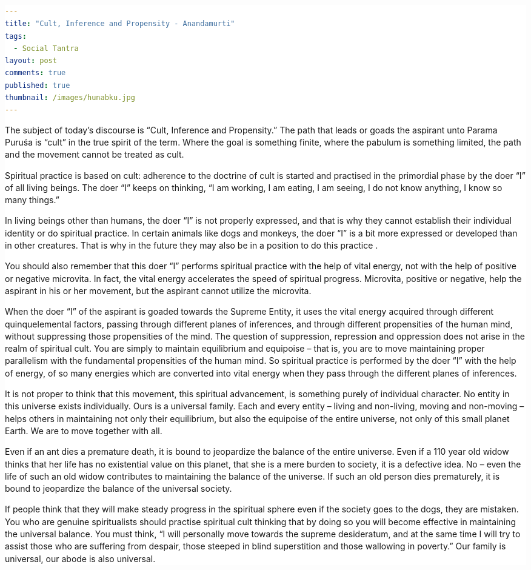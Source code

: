 ```yaml
---
title: "Cult, Inference and Propensity - Anandamurti"
tags: 
  - Social Tantra
layout: post
comments: true
published: true
thumbnail: /images/hunabku.jpg
---
```



The subject of today’s discourse is “Cult, Inference and Propensity.” The path that leads or goads the aspirant unto Parama Puruśa is “cult” in the true spirit of the term. Where the goal is something finite, where the pabulum is something limited, the path and the movement cannot be treated as cult.

Spiritual practice is based on cult: adherence to the doctrine of cult is started and practised in the primordial phase by the doer “I” of all living beings. The doer “I” keeps on thinking, “I am working, I am eating, I am seeing, I do not know anything, I know so many things.”

In living beings other than humans, the doer “I” is not properly expressed, and that is why they cannot establish their individual identity or do spiritual practice. In certain animals like dogs and monkeys, the doer “I” is a bit more expressed or developed than in other creatures. That is why in the future they may also be in a position to do this practice .

You should also remember that this doer “I” performs spiritual practice with the help of vital energy, not with the help of positive or negative microvita. In fact, the vital energy accelerates the speed of spiritual progress. Microvita, positive or negative, help the aspirant in his or her movement, but the aspirant cannot utilize the microvita.

When the doer “I” of the aspirant is goaded towards the Supreme Entity, it uses the vital energy acquired through different quinquelemental factors, passing through different planes of inferences, and through different propensities of the human mind, without suppressing those propensities of the mind. The question of suppression, repression and oppression does not arise in the realm of spiritual cult. You are simply to maintain equilibrium and equipoise – that is, you are to move maintaining proper parallelism with the fundamental propensities of the human mind. So spiritual practice is performed by the doer “I” with the help of energy, of so many energies which are converted into vital energy when they pass through the different planes of inferences.

It is not proper to think that this movement, this spiritual advancement, is something purely of individual character. No entity in this universe exists individually. Ours is a universal family. Each and every entity – living and non-living, moving and non-moving – helps others in maintaining not only their equilibrium, but also the equipoise of the entire universe, not only of this small planet Earth. We are to move together with all.

Even if an ant dies a premature death, it is bound to jeopardize the balance of the entire universe. Even if a 110 year old widow thinks that her life has no existential value on this planet, that she is a mere burden to society, it is a defective idea. No – even the life of such an old widow contributes to maintaining the balance of the universe. If such an old person dies prematurely, it is bound to jeopardize the balance of the universal society.

If people think that they will make steady progress in the spiritual sphere even if the society goes to the dogs, they are mistaken. You who are genuine spiritualists should practise spiritual cult thinking that by doing so you will become effective in maintaining the universal balance. You must think, “I will personally move towards the supreme desideratum, and at the same time I will try to assist those who are suffering from despair, those steeped in blind superstition and those wallowing in poverty.” Our family is universal, our abode is also universal.
